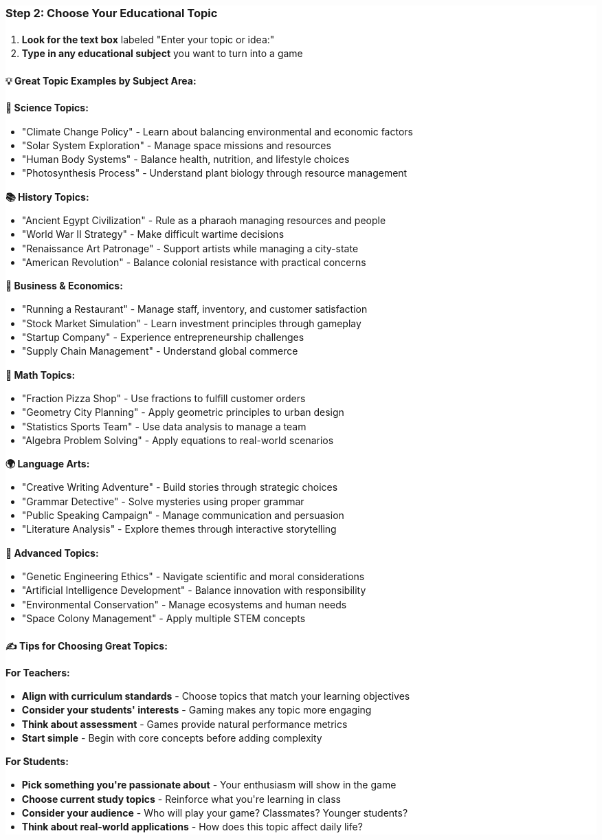 ### Step 2: Choose Your Educational Topic
1. **Look for the text box** labeled "Enter your topic or idea:"
2. **Type in any educational subject** you want to turn into a game

#### 💡 Great Topic Examples by Subject Area:

**🔬 Science Topics:**
- "Climate Change Policy" - Learn about balancing environmental and economic factors
- "Solar System Exploration" - Manage space missions and resources
- "Human Body Systems" - Balance health, nutrition, and lifestyle choices
- "Photosynthesis Process" - Understand plant biology through resource management

**📚 History Topics:**
- "Ancient Egypt Civilization" - Rule as a pharaoh managing resources and people
- "World War II Strategy" - Make difficult wartime decisions
- "Renaissance Art Patronage" - Support artists while managing a city-state
- "American Revolution" - Balance colonial resistance with practical concerns

**💼 Business & Economics:**
- "Running a Restaurant" - Manage staff, inventory, and customer satisfaction
- "Stock Market Simulation" - Learn investment principles through gameplay
- "Startup Company" - Experience entrepreneurship challenges
- "Supply Chain Management" - Understand global commerce

**🧮 Math Topics:**
- "Fraction Pizza Shop" - Use fractions to fulfill customer orders
- "Geometry City Planning" - Apply geometric principles to urban design
- "Statistics Sports Team" - Use data analysis to manage a team
- "Algebra Problem Solving" - Apply equations to real-world scenarios

**🌍 Language Arts:**
- "Creative Writing Adventure" - Build stories through strategic choices
- "Grammar Detective" - Solve mysteries using proper grammar
- "Public Speaking Campaign" - Manage communication and persuasion
- "Literature Analysis" - Explore themes through interactive storytelling

**🧬 Advanced Topics:**
- "Genetic Engineering Ethics" - Navigate scientific and moral considerations
- "Artificial Intelligence Development" - Balance innovation with responsibility
- "Environmental Conservation" - Manage ecosystems and human needs
- "Space Colony Management" - Apply multiple STEM concepts

#### ✍️ Tips for Choosing Great Topics:

**For Teachers:**
- **Align with curriculum standards** - Choose topics that match your learning objectives
- **Consider your students' interests** - Gaming makes any topic more engaging
- **Think about assessment** - Games provide natural performance metrics
- **Start simple** - Begin with core concepts before adding complexity

**For Students:**
- **Pick something you're passionate about** - Your enthusiasm will show in the game
- **Choose current study topics** - Reinforce what you're learning in class
- **Consider your audience** - Who will play your game? Classmates? Younger students?
- **Think about real-world applications** - How does this topic affect daily life?
